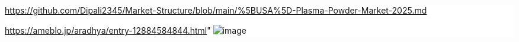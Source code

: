 <a href=https://github.com/Dipali2345/Market-Structure/blob/main/%5BUSA%5D-Plasma-Powder-Market-2025.md>https://github.com/Dipali2345/Market-Structure/blob/main/%5BUSA%5D-Plasma-Powder-Market-2025.md</a>

<a href=https://ameblo.jp/aradhya/entry-12884584844.html>https://ameblo.jp/aradhya/entry-12884584844.html</a>"
![image](https://github.com/user-attachments/assets/c6eb6542-0170-419d-9fee-4618f37d690e)
